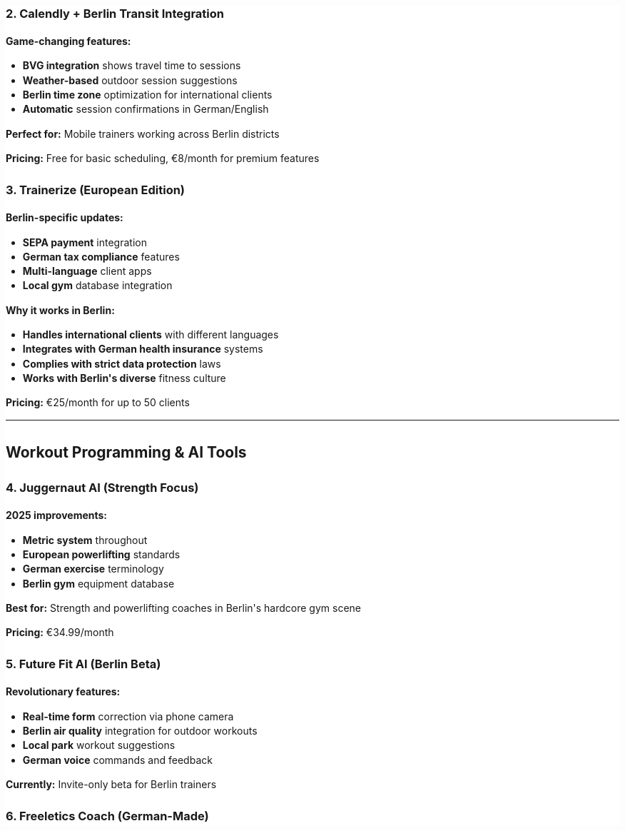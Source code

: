 ### 2. Calendly + Berlin Transit Integration

**Game-changing features:**
- **BVG integration** shows travel time to sessions
- **Weather-based** outdoor session suggestions
- **Berlin time zone** optimization for international clients
- **Automatic** session confirmations in German/English

**Perfect for:** Mobile trainers working across Berlin districts

**Pricing:** Free for basic scheduling, €8/month for premium features

### 3. Trainerize (European Edition)

**Berlin-specific updates:**
- **SEPA payment** integration
- **German tax compliance** features
- **Multi-language** client apps
- **Local gym** database integration

**Why it works in Berlin:**
- **Handles international clients** with different languages
- **Integrates with German health insurance** systems
- **Complies with strict data protection** laws
- **Works with Berlin's diverse** fitness culture

**Pricing:** €25/month for up to 50 clients

---

## Workout Programming & AI Tools

### 4. Juggernaut AI (Strength Focus)

**2025 improvements:**
- **Metric system** throughout
- **European powerlifting** standards
- **German exercise** terminology
- **Berlin gym** equipment database

**Best for:** Strength and powerlifting coaches in Berlin's hardcore gym scene

**Pricing:** €34.99/month

### 5. Future Fit AI (Berlin Beta)

**Revolutionary features:**
- **Real-time form** correction via phone camera
- **Berlin air quality** integration for outdoor workouts
- **Local park** workout suggestions
- **German voice** commands and feedback

**Currently:** Invite-only beta for Berlin trainers

### 6. Freeletics Coach (German-Made)
